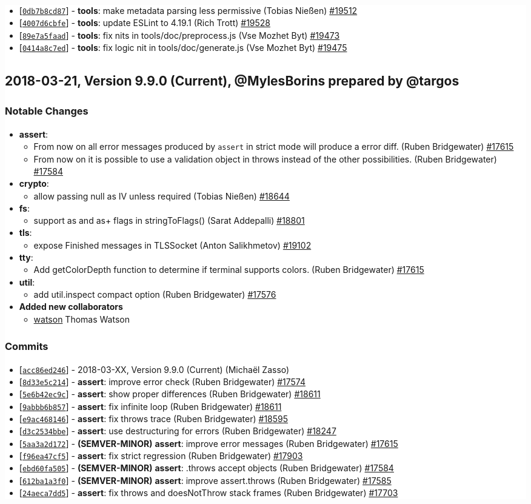 * [[`0db7b8cd87`](https://github.com/nodejs/node/commit/0db7b8cd87)] - **tools**: make metadata parsing less permissive (Tobias Nießen) [#19512](https://github.com/nodejs/node/pull/19512)
* [[`4007d6cbfe`](https://github.com/nodejs/node/commit/4007d6cbfe)] - **tools**: update ESLint to 4.19.1 (Rich Trott) [#19528](https://github.com/nodejs/node/pull/19528)
* [[`89e7a5faad`](https://github.com/nodejs/node/commit/89e7a5faad)] - **tools**: fix nits in tools/doc/preprocess.js (Vse Mozhet Byt) [#19473](https://github.com/nodejs/node/pull/19473)
* [[`0414a8c7ed`](https://github.com/nodejs/node/commit/0414a8c7ed)] - **tools**: fix logic nit in tools/doc/generate.js (Vse Mozhet Byt) [#19475](https://github.com/nodejs/node/pull/19475)

<a id="9.9.0"></a>

## 2018-03-21, Version 9.9.0 (Current), @MylesBorins prepared by @targos

### Notable Changes

* **assert**: 
  * From now on all error messages produced by `assert` in strict mode will produce a error diff. (Ruben Bridgewater) [#17615](https://github.com/nodejs/node/pull/17615)
  * From now on it is possible to use a validation object in throws instead of the other possibilities. (Ruben Bridgewater) [#17584](https://github.com/nodejs/node/pull/17584)
* **crypto**: 
  * allow passing null as IV unless required (Tobias Nießen) [#18644](https://github.com/nodejs/node/pull/18644)
* **fs**: 
  * support as and as+ flags in stringToFlags() (Sarat Addepalli) [#18801](https://github.com/nodejs/node/pull/18801)
* **tls**: 
  * expose Finished messages in TLSSocket (Anton Salikhmetov) [#19102](https://github.com/nodejs/node/pull/19102)
* **tty**: 
  * Add getColorDepth function to determine if terminal supports colors. (Ruben Bridgewater) [#17615](https://github.com/nodejs/node/pull/17615)
* **util**: 
  * add util.inspect compact option (Ruben Bridgewater) [#17576](https://github.com/nodejs/node/pull/17576)
* **Added new collaborators** 
  * [watson](https://github.com/watson) Thomas Watson

### Commits

* [[`acc86ed246`](https://github.com/nodejs/node/commit/acc86ed246)] - 2018-03-XX, Version 9.9.0 (Current) (Michaël Zasso)
* [[`8d33e5c214`](https://github.com/nodejs/node/commit/8d33e5c214)] - **assert**: improve error check (Ruben Bridgewater) [#17574](https://github.com/nodejs/node/pull/17574)
* [[`5e6b42ec9c`](https://github.com/nodejs/node/commit/5e6b42ec9c)] - **assert**: show proper differences (Ruben Bridgewater) [#18611](https://github.com/nodejs/node/pull/18611)
* [[`9abbb6b857`](https://github.com/nodejs/node/commit/9abbb6b857)] - **assert**: fix infinite loop (Ruben Bridgewater) [#18611](https://github.com/nodejs/node/pull/18611)
* [[`e9ac468146`](https://github.com/nodejs/node/commit/e9ac468146)] - **assert**: fix throws trace (Ruben Bridgewater) [#18595](https://github.com/nodejs/node/pull/18595)
* [[`d3c2534bbe`](https://github.com/nodejs/node/commit/d3c2534bbe)] - **assert**: use destructuring for errors (Ruben Bridgewater) [#18247](https://github.com/nodejs/node/pull/18247)
* [[`5aa3a2d172`](https://github.com/nodejs/node/commit/5aa3a2d172)] - **(SEMVER-MINOR)** **assert**: improve error messages (Ruben Bridgewater) [#17615](https://github.com/nodejs/node/pull/17615)
* [[`f96ea47cf5`](https://github.com/nodejs/node/commit/f96ea47cf5)] - **assert**: fix strict regression (Ruben Bridgewater) [#17903](https://github.com/nodejs/node/pull/17903)
* [[`ebd60fa505`](https://github.com/nodejs/node/commit/ebd60fa505)] - **(SEMVER-MINOR)** **assert**: .throws accept objects (Ruben Bridgewater) [#17584](https://github.com/nodejs/node/pull/17584)
* [[`612ba1a3f0`](https://github.com/nodejs/node/commit/612ba1a3f0)] - **(SEMVER-MINOR)** **assert**: improve assert.throws (Ruben Bridgewater) [#17585](https://github.com/nodejs/node/pull/17585)
* [[`24aeca7dd5`](https://github.com/nodejs/node/commit/24aeca7dd5)] - **assert**: fix throws and doesNotThrow stack frames (Ruben Bridgewater) [#17703](https://github.com/nodejs/node/pull/17703)